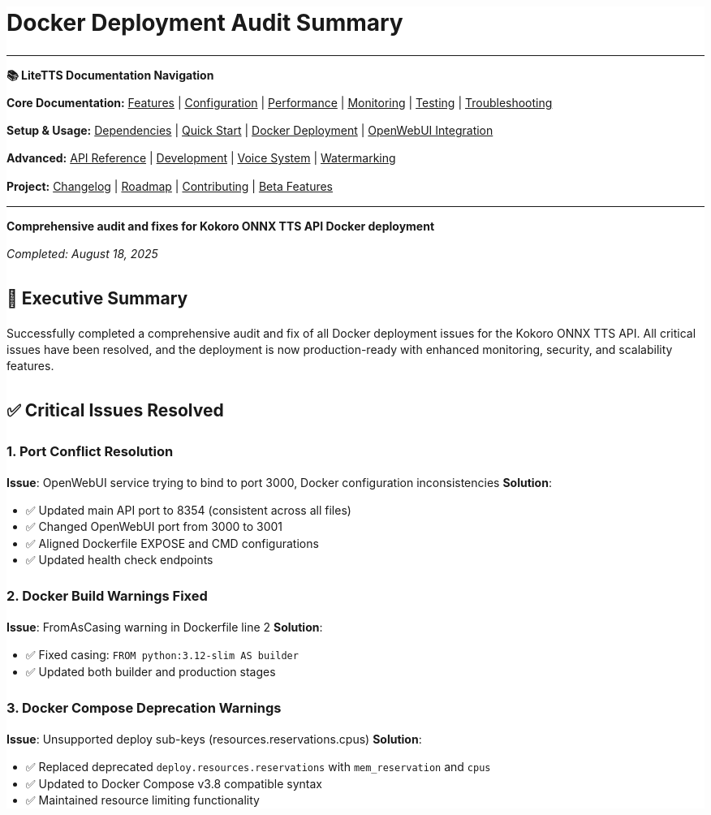 # Docker Deployment Audit Summary

---
**📚 LiteTTS Documentation Navigation**

**Core Documentation:** [Features](../FEATURES.md) | [Configuration](../CONFIGURATION.md) | [Performance](../PERFORMANCE.md) | [Monitoring](../MONITORING.md) | [Testing](../TESTING.md) | [Troubleshooting](../TROUBLESHOOTING.md)

**Setup & Usage:** [Dependencies](../DEPENDENCIES.md) | [Quick Start](../usage/QUICK_START_COMMANDS.md) | [Docker Deployment](../usage/DOCKER-DEPLOYMENT.md) | [OpenWebUI Integration](../usage/OPENWEBUI-INTEGRATION.md)

**Advanced:** [API Reference](../api/API_REFERENCE.md) | [Development](../development/README.md) | [Voice System](../voices/README.md) | [Watermarking](../WATERMARKING.md)

**Project:** [Changelog](../CHANGELOG.md) | [Roadmap](../ROADMAP.md) | [Contributing](../CONTRIBUTIONS.md) | [Beta Features](../BETA_FEATURES.md)

---

**Comprehensive audit and fixes for Kokoro ONNX TTS API Docker deployment**

*Completed: August 18, 2025*

## 🎯 Executive Summary

Successfully completed a comprehensive audit and fix of all Docker deployment issues for the Kokoro ONNX TTS API. All critical issues have been resolved, and the deployment is now production-ready with enhanced monitoring, security, and scalability features.

## ✅ Critical Issues Resolved

### 1. Port Conflict Resolution
**Issue**: OpenWebUI service trying to bind to port 3000, Docker configuration inconsistencies
**Solution**: 
- ✅ Updated main API port to 8354 (consistent across all files)
- ✅ Changed OpenWebUI port from 3000 to 3001
- ✅ Aligned Dockerfile EXPOSE and CMD configurations
- ✅ Updated health check endpoints

### 2. Docker Build Warnings Fixed
**Issue**: FromAsCasing warning in Dockerfile line 2
**Solution**:
- ✅ Fixed casing: `FROM python:3.12-slim AS builder`
- ✅ Updated both builder and production stages

### 3. Docker Compose Deprecation Warnings
**Issue**: Unsupported deploy sub-keys (resources.reservations.cpus)
**Solution**:
- ✅ Replaced deprecated `deploy.resources.reservations` with `mem_reservation` and `cpus`
- ✅ Updated to Docker Compose v3.8 compatible syntax
- ✅ Maintained resource limiting functionality
